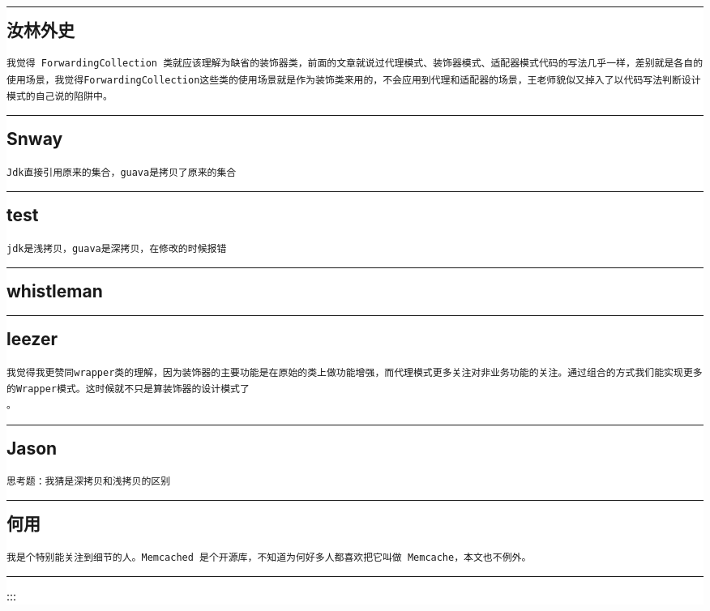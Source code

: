  ----- 
<a style='font-size:1.5em;font-weight:bold'>汝林外史</a> 


 ```md 
我觉得 ForwardingCollection 类就应该理解为缺省的装饰器类，前面的文章就说过代理模式、装饰器模式、适配器模式代码的写法几乎一样，差别就是各自的使用场景，我觉得ForwardingCollection这些类的使用场景就是作为装饰类来用的，不会应用到代理和适配器的场景，王老师貌似又掉入了以代码写法判断设计模式的自己说的陷阱中。
```

 ----- 
<a style='font-size:1.5em;font-weight:bold'>Snway</a> 


 ```md 
Jdk直接引用原来的集合，guava是拷贝了原来的集合
```

 ----- 
<a style='font-size:1.5em;font-weight:bold'>test</a> 


 ```md 
jdk是浅拷贝，guava是深拷贝，在修改的时候报错
```

 ----- 
<a style='font-size:1.5em;font-weight:bold'>whistleman</a> 



 ----- 
<a style='font-size:1.5em;font-weight:bold'>leezer</a> 


 ```md 
我觉得我更赞同wrapper类的理解，因为装饰器的主要功能是在原始的类上做功能增强，而代理模式更多关注对非业务功能的关注。通过组合的方式我们能实现更多的Wrapper模式。这时候就不只是算装饰器的设计模式了
。
```

 ----- 
<a style='font-size:1.5em;font-weight:bold'>Jason</a> 


 ```md 
思考题：我猜是深拷贝和浅拷贝的区别
```

 ----- 
<a style='font-size:1.5em;font-weight:bold'>何用</a> 


 ```md 
我是个特别能关注到细节的人。Memcached 是个开源库，不知道为何好多人都喜欢把它叫做 Memcache，本文也不例外。
```

 ----- 
:::